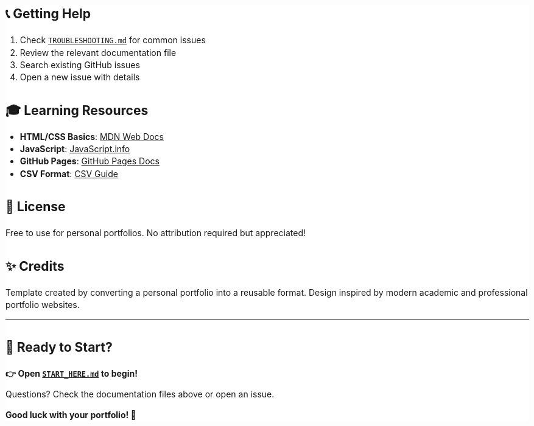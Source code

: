 ## 📞 Getting Help

1. Check [`TROUBLESHOOTING.md`](TROUBLESHOOTING.md) for common issues
2. Review the relevant documentation file
3. Search existing GitHub issues
4. Open a new issue with details

## 🎓 Learning Resources

- **HTML/CSS Basics**: [MDN Web Docs](https://developer.mozilla.org/)
- **JavaScript**: [JavaScript.info](https://javascript.info/)
- **GitHub Pages**: [GitHub Pages Docs](https://docs.github.com/en/pages)
- **CSV Format**: [CSV Guide](https://en.wikipedia.org/wiki/Comma-separated_values)

## 📜 License

Free to use for personal portfolios. No attribution required but appreciated!

## ✨ Credits

Template created by converting a personal portfolio into a reusable format. Design inspired by modern academic and professional portfolio websites.

---

## 🚀 Ready to Start?

**👉 Open [`START_HERE.md`](START_HERE.md) to begin!**

Questions? Check the documentation files above or open an issue.

**Good luck with your portfolio! 🎉**
